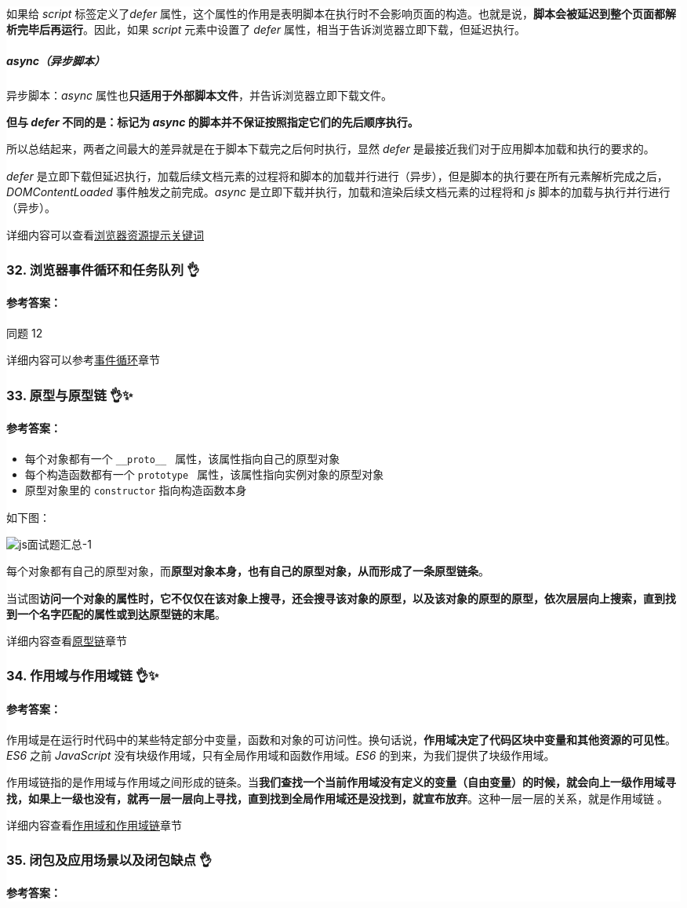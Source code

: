 如果给 _script_ 标签定义了*defer* 属性，这个属性的作用是表明脚本在执行时不会影响页面的构造。也就是说，**脚本会被延迟到整个页面都解析完毕后再运行**。因此，如果 _script_ 元素中设置了 _defer_ 属性，相当于告诉浏览器立即下载，但延迟执行。

##### **_async_（异步脚本）**

异步脚本：_async_ 属性也**只适用于外部脚本文件**，并告诉浏览器立即下载文件。

**但与 _defer_ 不同的是：标记为 _async_ 的脚本并不保证按照指定它们的先后顺序执行。**

所以总结起来，两者之间最大的差异就是在于脚本下载完之后何时执行，显然 _defer_ 是最接近我们对于应用脚本加载和执行的要求的。

_defer_ 是立即下载但延迟执行，加载后续文档元素的过程将和脚本的加载并行进行（异步），但是脚本的执行要在所有元素解析完成之后，_DOMContentLoaded_ 事件触发之前完成。_async_ 是立即下载并执行，加载和渲染后续文档元素的过程将和 _js_ 脚本的加载与执行并行进行（异步）。

详细内容可以查看[浏览器资源提示关键词](../browser/02资源提示关键词.md)

### 32. 浏览器事件循环和任务队列 👌

#### 参考答案：

同题 12

详细内容可以参考[事件循环](./26事件循环.md)章节

### 33. 原型与原型链 👌✨

#### 参考答案：

- 每个对象都有一个 `__proto__ ` 属性，该属性指向自己的原型对象
- 每个构造函数都有一个 `prototype ` 属性，该属性指向实例对象的原型对象
- 原型对象里的 `constructor` 指向构造函数本身

如下图：

![js面试题汇总-1](https://bu.dusays.com/2025/07/23/68809f9ebf8d3.png)

每个对象都有自己的原型对象，而**原型对象本身，也有自己的原型对象，从而形成了一条原型链条**。

当试图**访问一个对象的属性时，它不仅仅在该对象上搜寻，还会搜寻该对象的原型，以及该对象的原型的原型，依次层层向上搜索，直到找到一个名字匹配的属性或到达原型链的末尾**。

详细内容查看[原型链](./06原型链.md)章节

### 34. 作用域与作用域链 👌✨

#### 参考答案：

作用域是在运行时代码中的某些特定部分中变量，函数和对象的可访问性。换句话说，**作用域决定了代码区块中变量和其他资源的可见性**。_ES6_ 之前 _JavaScript_ 没有块级作用域，只有全局作用域和函数作用域。_ES6_ 的到来，为我们提供了块级作用域。

作用域链指的是作用域与作用域之间形成的链条。当**我们查找一个当前作用域没有定义的变量（自由变量）的时候，就会向上一级作用域寻找，如果上一级也没有，就再一层一层向上寻找，直到找到全局作用域还是没找到，就宣布放弃**。这种一层一层的关系，就是作用域链 。

详细内容查看[作用域和作用域链](./10作用域和作用域链.md)章节

### 35. 闭包及应用场景以及闭包缺点 👌

#### 参考答案：
